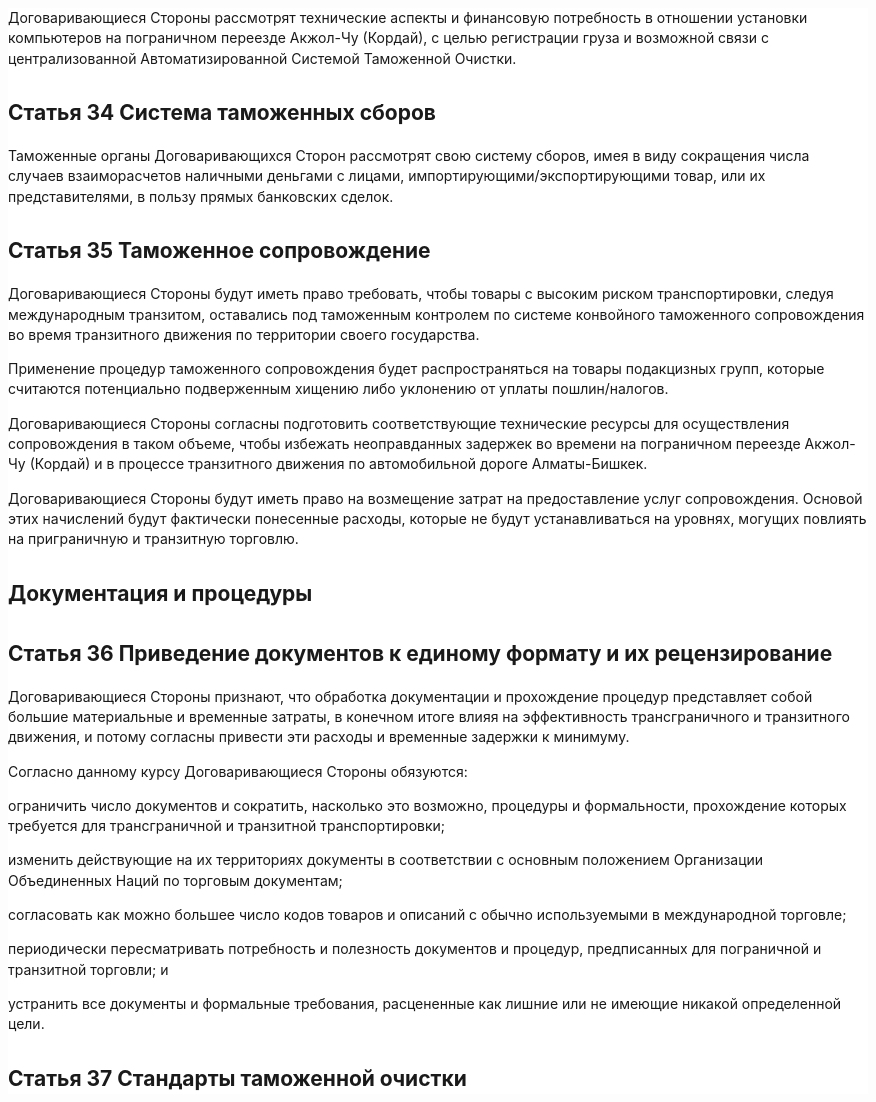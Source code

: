 Договаривающиеся Стороны рассмотрят технические аспекты и финансовую потребность в отношении установки компьютеров на пограничном переезде Акжол-Чу (Кордай), с целью регистрации груза и возможной связи с централизованной Автоматизированной Системой Таможенной Очистки.

## Статья 34 Система таможенных сборов

Таможенные органы Договаривающихся Сторон рассмотрят свою систему сборов, имея в виду сокращения числа случаев взаиморасчетов наличными деньгами с лицами, импортирующими/экспортирующими товар, или их представителями, в пользу прямых банковских сделок.

## Статья 35 Таможенное сопровождение

Договаривающиеся Стороны будут иметь право требовать, чтобы товары с высоким риском транспортировки, следуя международным транзитом, оставались под таможенным контролем по системе конвойного таможенного сопровождения во время транзитного движения по территории своего государства.

Применение процедур таможенного сопровождения будет распространяться на товары подакцизных групп, которые считаются потенциально подверженным хищению либо уклонению от уплаты пошлин/налогов.

Договаривающиеся Стороны согласны подготовить соответствующие технические ресурсы для осуществления сопровождения в таком объеме, чтобы избежать неоправданных задержек во времени на пограничном переезде Акжол-Чу (Кордай) и в процессе транзитного движения по автомобильной дороге Алматы-Бишкек.

Договаривающиеся Стороны будут иметь право на возмещение затрат на предоставление услуг сопровождения. Основой этих начислений будут фактически понесенные расходы, которые не будут устанавливаться на уровнях, могущих повлиять на приграничную и транзитную торговлю.

## Документация и процедуры

## Статья 36 Приведение документов к единому формату и их рецензирование

Договаривающиеся Стороны признают, что обработка документации и прохождение процедур представляет собой большие материальные и временные затраты, в конечном итоге влияя на эффективность трансграничного и транзитного движения, и потому согласны привести эти расходы и временные задержки к минимуму.

Согласно данному курсу Договаривающиеся Стороны обязуются:

ограничить число документов и сократить, насколько это возможно, процедуры и формальности, прохождение которых требуется для трансграничной и транзитной транспортировки;

изменить действующие на их территориях документы в соответствии с основным положением Организации Объединенных Наций по торговым документам;

согласовать как можно большее число кодов товаров и описаний с обычно используемыми в международной торговле;

периодически пересматривать потребность и полезность документов и процедур, предписанных для пограничной и транзитной торговли; и

устранить все документы и формальные требования, расцененные как лишние или не имеющие никакой определенной цели.

## Статья 37 Стандарты таможенной очистки
